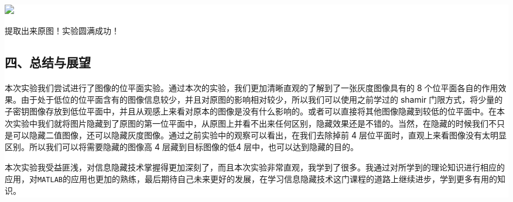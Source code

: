 
![](C:\Users\86151\AppData\Roaming\marktext\images\2024-04-02-20-15-47-decode.png)

提取出来原图！实验圆满成功！

## 四、总结与展望

本次实验我们尝试进行了图像的位平面实验。通过本次的实验，我们更加清晰直观的了解到了一张灰度图像具有的 8 个位平面各自的作用效果。由于处于低位的位平面含有的图像信息较少，并且对原图的影响相对较少，所以我们可以使用之前学过的 shamir 门限方式，将少量的子密钥图像存放到低位平面中，并且从观感上来看对原本的图像是没有什么影响的。或者可以直接将其他图像隐藏到较低的位平面中。在本次实验中我们就将图片隐藏到了原图的第一位平面中，从原图上并看不出来任何区别，隐藏效果还是不错的。当然，在隐藏的时候我们不只是可以隐藏二值图像，还可以隐藏灰度图像。通过之前实验中的观察可以看出，在我们去除掉前 4 层位平面时，直观上来看图像没有太明显区别。所以我们可以将需要隐藏的图像高 4 层藏到目标图像的低4 层中，也可以达到隐藏的目的。

本次实验我受益匪浅，对信息隐藏技术掌握得更加深刻了，而且本次实验非常直观，我学到了很多。我通过对所学到的理论知识进行相应的应用，对`MATLAB`的应用也更加的熟练，最后期待自己未来更好的发展，在学习信息隐藏技术这门课程的道路上继续进步，学到更多有用的知识。
